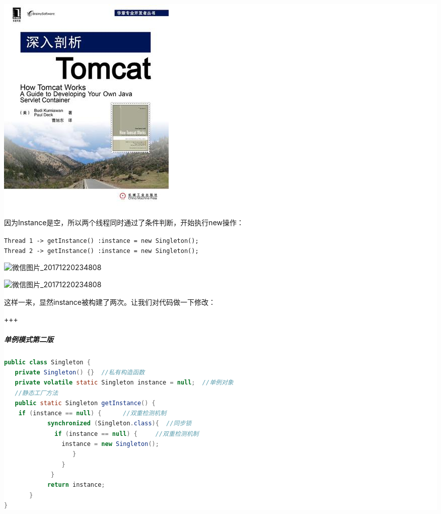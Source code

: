 

![s7033788](/pic/s7033788.jpg)

因为Instance是空，所以两个线程同时通过了条件判断，开始执行new操作：

```sequence
Thread 1 -> getInstance() :instance = new Singleton();
Thread 2 -> getInstance() :instance = new Singleton();
```

![微信图片_20171220234808](C:/Users/ZhangJiachen/Desktop/pic/微信图片_20171220234808.jpg)

![微信图片_20171220234808](/C:/Users/ZhangJiachen/Desktop/pic/微信图片_20171220234808.jpg)

这样一来，显然instance被构建了两次。让我们对代码做一下修改：

+++



##### 单例模式第二版

```java
public class Singleton {
   private Singleton() {}  //私有构造函数
   private volatile static Singleton instance = null;  //单例对象
   //静态工厂方法
   public static Singleton getInstance() {
   	if (instance == null) {      //双重检测机制
        	synchronized (Singleton.class){  //同步锁
              if (instance == null) {     //双重检测机制
                instance = new Singleton();
                   }
            	}
        	 }
    		return instance;
       }
}
```
